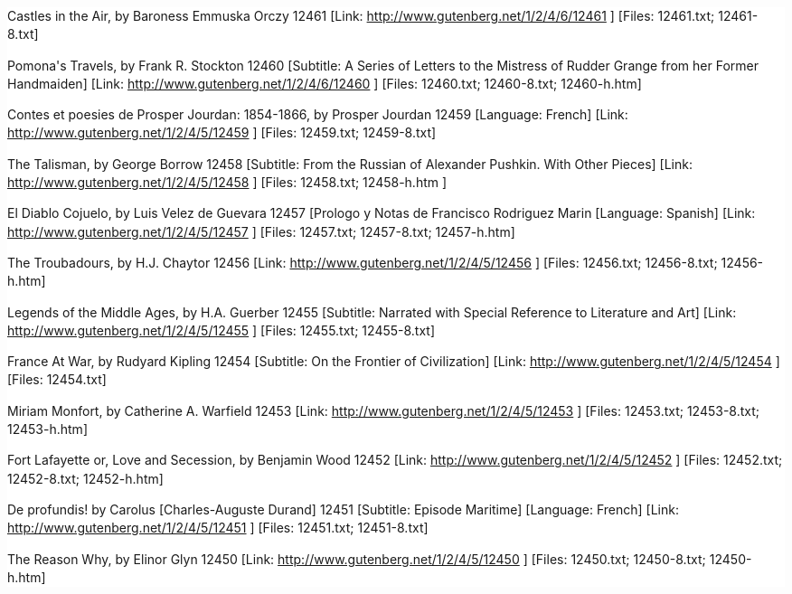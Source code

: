 Castles in the Air, by Baroness Emmuska Orczy                            12461
  [Link: http://www.gutenberg.net/1/2/4/6/12461 ]
  [Files: 12461.txt; 12461-8.txt]

Pomona's Travels, by Frank R. Stockton                                   12460
  [Subtitle: A Series of Letters to the Mistress of Rudder Grange
   from her Former Handmaiden]
  [Link: http://www.gutenberg.net/1/2/4/6/12460 ]
  [Files: 12460.txt; 12460-8.txt; 12460-h.htm]

Contes et poesies de Prosper Jourdan: 1854-1866, by Prosper Jourdan      12459
  [Language: French]
  [Link: http://www.gutenberg.net/1/2/4/5/12459 ]
  [Files: 12459.txt; 12459-8.txt]

The Talisman, by George Borrow                                           12458
  [Subtitle: From the Russian of Alexander Pushkin.  With Other Pieces]
  [Link: http://www.gutenberg.net/1/2/4/5/12458 ]
  [Files: 12458.txt; 12458-h.htm ]

El Diablo Cojuelo, by Luis Velez de Guevara                              12457
  [Prologo y Notas de Francisco Rodriguez Marin
  [Language: Spanish]
  [Link: http://www.gutenberg.net/1/2/4/5/12457 ]
  [Files: 12457.txt; 12457-8.txt; 12457-h.htm]

The Troubadours, by H.J. Chaytor                                         12456
  [Link: http://www.gutenberg.net/1/2/4/5/12456 ]
  [Files: 12456.txt; 12456-8.txt; 12456-h.htm]

Legends of the Middle Ages, by H.A. Guerber                              12455
  [Subtitle: Narrated with Special Reference to Literature and Art]
  [Link: http://www.gutenberg.net/1/2/4/5/12455 ]
  [Files: 12455.txt; 12455-8.txt]

France At War, by Rudyard Kipling                                        12454
  [Subtitle: On the Frontier of Civilization]
  [Link: http://www.gutenberg.net/1/2/4/5/12454 ]
  [Files: 12454.txt]

Miriam Monfort, by Catherine A. Warfield                                 12453
  [Link: http://www.gutenberg.net/1/2/4/5/12453 ]
  [Files: 12453.txt; 12453-8.txt; 12453-h.htm]

Fort Lafayette or, Love and Secession, by Benjamin Wood                  12452
  [Link: http://www.gutenberg.net/1/2/4/5/12452 ]
  [Files: 12452.txt; 12452-8.txt; 12452-h.htm]

De profundis! by Carolus [Charles-Auguste Durand]                        12451
  [Subtitle: Episode Maritime] [Language: French]
  [Link: http://www.gutenberg.net/1/2/4/5/12451 ]
  [Files: 12451.txt; 12451-8.txt]

The Reason Why, by Elinor Glyn                                           12450
  [Link: http://www.gutenberg.net/1/2/4/5/12450 ]
  [Files: 12450.txt; 12450-8.txt; 12450-h.htm]

